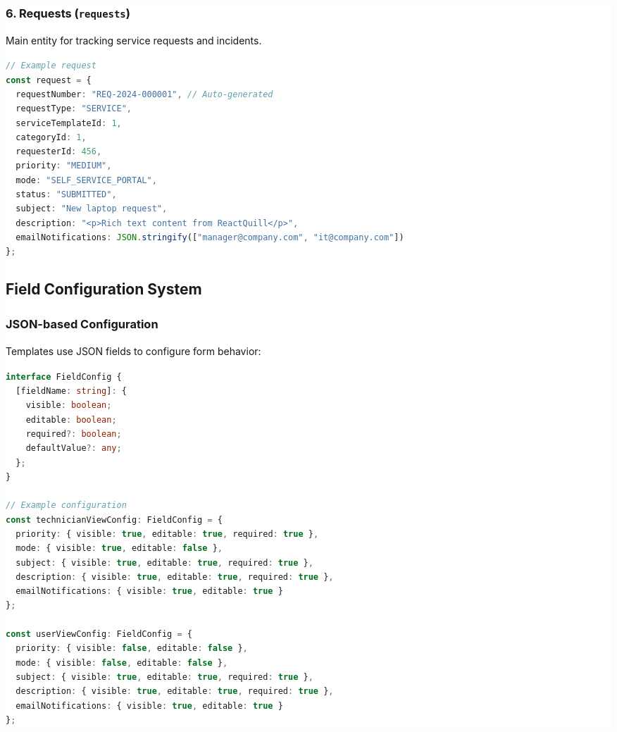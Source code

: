 ### 6. Requests (`requests`)
Main entity for tracking service requests and incidents.

```typescript
// Example request
const request = {
  requestNumber: "REQ-2024-000001", // Auto-generated
  requestType: "SERVICE",
  serviceTemplateId: 1,
  categoryId: 1,
  requesterId: 456,
  priority: "MEDIUM",
  mode: "SELF_SERVICE_PORTAL",
  status: "SUBMITTED",
  subject: "New laptop request",
  description: "<p>Rich text content from ReactQuill</p>",
  emailNotifications: JSON.stringify(["manager@company.com", "it@company.com"])
};
```

## Field Configuration System

### JSON-based Configuration
Templates use JSON fields to configure form behavior:

```typescript
interface FieldConfig {
  [fieldName: string]: {
    visible: boolean;
    editable: boolean;
    required?: boolean;
    defaultValue?: any;
  };
}

// Example configuration
const technicianViewConfig: FieldConfig = {
  priority: { visible: true, editable: true, required: true },
  mode: { visible: true, editable: false },
  subject: { visible: true, editable: true, required: true },
  description: { visible: true, editable: true, required: true },
  emailNotifications: { visible: true, editable: true }
};

const userViewConfig: FieldConfig = {
  priority: { visible: false, editable: false },
  mode: { visible: false, editable: false },
  subject: { visible: true, editable: true, required: true },
  description: { visible: true, editable: true, required: true },
  emailNotifications: { visible: true, editable: true }
};
```
